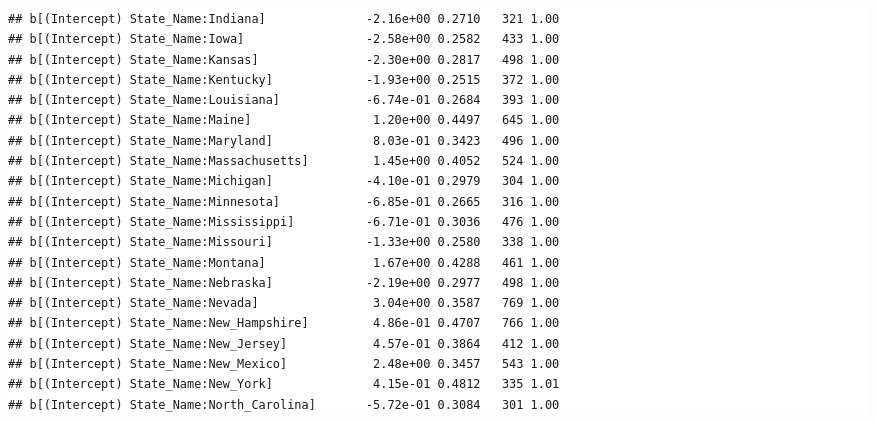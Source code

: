     ## b[(Intercept) State_Name:Indiana]              -2.16e+00 0.2710   321 1.00
    ## b[(Intercept) State_Name:Iowa]                 -2.58e+00 0.2582   433 1.00
    ## b[(Intercept) State_Name:Kansas]               -2.30e+00 0.2817   498 1.00
    ## b[(Intercept) State_Name:Kentucky]             -1.93e+00 0.2515   372 1.00
    ## b[(Intercept) State_Name:Louisiana]            -6.74e-01 0.2684   393 1.00
    ## b[(Intercept) State_Name:Maine]                 1.20e+00 0.4497   645 1.00
    ## b[(Intercept) State_Name:Maryland]              8.03e-01 0.3423   496 1.00
    ## b[(Intercept) State_Name:Massachusetts]         1.45e+00 0.4052   524 1.00
    ## b[(Intercept) State_Name:Michigan]             -4.10e-01 0.2979   304 1.00
    ## b[(Intercept) State_Name:Minnesota]            -6.85e-01 0.2665   316 1.00
    ## b[(Intercept) State_Name:Mississippi]          -6.71e-01 0.3036   476 1.00
    ## b[(Intercept) State_Name:Missouri]             -1.33e+00 0.2580   338 1.00
    ## b[(Intercept) State_Name:Montana]               1.67e+00 0.4288   461 1.00
    ## b[(Intercept) State_Name:Nebraska]             -2.19e+00 0.2977   498 1.00
    ## b[(Intercept) State_Name:Nevada]                3.04e+00 0.3587   769 1.00
    ## b[(Intercept) State_Name:New_Hampshire]         4.86e-01 0.4707   766 1.00
    ## b[(Intercept) State_Name:New_Jersey]            4.57e-01 0.3864   412 1.00
    ## b[(Intercept) State_Name:New_Mexico]            2.48e+00 0.3457   543 1.00
    ## b[(Intercept) State_Name:New_York]              4.15e-01 0.4812   335 1.01
    ## b[(Intercept) State_Name:North_Carolina]       -5.72e-01 0.3084   301 1.00
